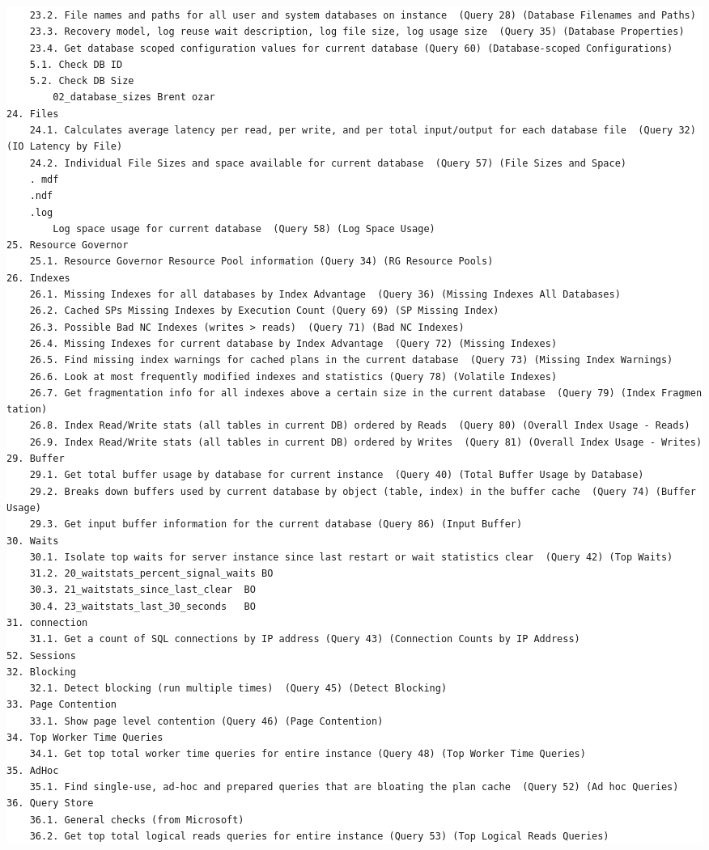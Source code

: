         23.2. File names and paths for all user and system databases on instance  (Query 28) (Database Filenames and Paths)
        23.3. Recovery model, log reuse wait description, log file size, log usage size  (Query 35) (Database Properties)
        23.4. Get database scoped configuration values for current database (Query 60) (Database-scoped Configurations)
        5.1. Check DB ID
        5.2. Check DB Size
            02_database_sizes Brent ozar
    24. Files
        24.1. Calculates average latency per read, per write, and per total input/output for each database file  (Query 32) (IO Latency by File)
        24.2. Individual File Sizes and space available for current database  (Query 57) (File Sizes and Space)
        . mdf
        .ndf
        .log
            Log space usage for current database  (Query 58) (Log Space Usage)
    25. Resource Governor 
        25.1. Resource Governor Resource Pool information (Query 34) (RG Resource Pools)
    26. Indexes
        26.1. Missing Indexes for all databases by Index Advantage  (Query 36) (Missing Indexes All Databases)
        26.2. Cached SPs Missing Indexes by Execution Count (Query 69) (SP Missing Index)
        26.3. Possible Bad NC Indexes (writes > reads)  (Query 71) (Bad NC Indexes)
        26.4. Missing Indexes for current database by Index Advantage  (Query 72) (Missing Indexes)
        26.5. Find missing index warnings for cached plans in the current database  (Query 73) (Missing Index Warnings)
        26.6. Look at most frequently modified indexes and statistics (Query 78) (Volatile Indexes)
        26.7. Get fragmentation info for all indexes above a certain size in the current database  (Query 79) (Index Fragmentation)
        26.8. Index Read/Write stats (all tables in current DB) ordered by Reads  (Query 80) (Overall Index Usage - Reads)
        26.9. Index Read/Write stats (all tables in current DB) ordered by Writes  (Query 81) (Overall Index Usage - Writes)
    29. Buffer
        29.1. Get total buffer usage by database for current instance  (Query 40) (Total Buffer Usage by Database)
        29.2. Breaks down buffers used by current database by object (table, index) in the buffer cache  (Query 74) (Buffer Usage)
        29.3. Get input buffer information for the current database (Query 86) (Input Buffer)
    30. Waits
        30.1. Isolate top waits for server instance since last restart or wait statistics clear  (Query 42) (Top Waits)
        31.2. 20_waitstats_percent_signal_waits BO
        30.3. 21_waitstats_since_last_clear  BO
        30.4. 23_waitstats_last_30_seconds   BO
    31. connection
        31.1. Get a count of SQL connections by IP address (Query 43) (Connection Counts by IP Address)
    52. Sessions
    32. Blocking
        32.1. Detect blocking (run multiple times)  (Query 45) (Detect Blocking)
    33. Page Contention
        33.1. Show page level contention (Query 46) (Page Contention)
    34. Top Worker Time Queries
        34.1. Get top total worker time queries for entire instance (Query 48) (Top Worker Time Queries)
    35. AdHoc
        35.1. Find single-use, ad-hoc and prepared queries that are bloating the plan cache  (Query 52) (Ad hoc Queries)
    36. Query Store
        36.1. General checks (from Microsoft)
        36.2. Get top total logical reads queries for entire instance (Query 53) (Top Logical Reads Queries)